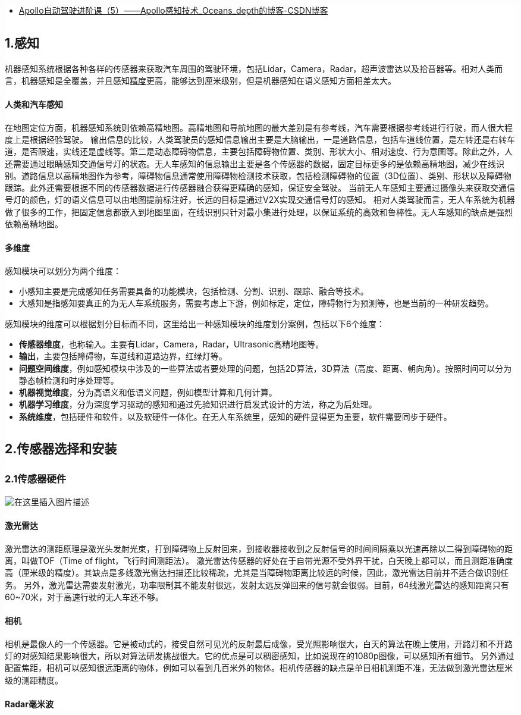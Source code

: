 - [Apollo自动驾驶进阶课（5）——Apollo感知技术_Oceans_depth的博客-CSDN博客](https://blog.csdn.net/qq_45577461/article/details/107668498)

## 1.感知

机器感知系统根据各种各样的传感器来获取汽车周围的驾驶环境，包括Lidar，Camera，Radar，超声波雷达以及拾音器等。相对人类而言，机器感知是全覆盖，并且感知[精度](https://so.csdn.net/so/search?q=精度&spm=1001.2101.3001.7020)更高，能够达到厘米级别，但是机器感知在语义感知方面相差太大。

#### 人类和汽车感知

在地图定位方面，机器感知系统则依赖高精地图。高精地图和导航地图的最大差别是有参考线，汽车需要根据参考线进行行驶，而人很大程度上是根据经验驾驶。
输出信息的比较，人类驾驶员的感知信息输出主要是大脑输出，一是道路信息，包括车道线位置，是左转还是右转车道，是否限速，实线还是虚线等。第二是动态障碍物信息，主要包括障碍物位置、类别、形状大小、相对速度、行为意图等。除此之外，人还需要通过眼睛感知交通信号灯的状态。无人车感知的信息输出主要是各个传感器的数据，固定目标更多的是依赖高精地图，减少在线识别。道路信息以高精地图作为参考，障碍物信息通常使用障碍物检测技术获取，包括检测障碍物的位置（3D位置）、类别、形状以及障碍物跟踪。此外还需要根据不同的传感器数据进行传感器融合获得更精确的感知，保证安全驾驶。
当前无人车感知主要通过摄像头来获取交通信号灯的颜色，灯的语义信息可以由地图提前标注好，长远的目标是通过V2X实现交通信号灯的感知。
相对人类驾驶而言，无人车系统为机器做了很多的工作，把固定信息都嵌入到地图里面，在线识别只针对最小集进行处理，以保证系统的高效和鲁棒性。无人车感知的缺点是强烈依赖高精地图。

#### 多维度

感知模块可以划分为两个维度：

- 小感知主要是完成感知任务需要具备的功能模块，包括检测、分割、识别、跟踪、融合等技术。
- 大感知是指感知要真正的为无人车系统服务，需要考虑上下游，例如标定，定位，障碍物行为预测等，也是当前的一种研发趋势。

感知模块的维度可以根据划分目标而不同，这里给出一种感知模块的维度划分案例，包括以下6个维度：

- **传感器维度**，也称输入。主要有Lidar，Camera，Radar，Ultrasonic高精地图等。
- **输出**，主要包括障碍物，车道线和道路边界，红绿灯等。
- **问题空间维度**，例如感知模块中涉及的一些算法或者要处理的问题，包括2D算法，3D算法（高度、距离、朝向角）。按照时间可以分为静态帧检测和时序处理等。
- **机器视觉维度**，分为高语义和低语义问题，例如模型计算和几何计算。
- **机器学习维度**，分为深度学习驱动的感知和通过先验知识进行启发式设计的方法，称之为后处理。
- **系统维度**，包括硬件和软件，以及软硬件一体化。在无人车系统里，感知的硬件显得更为重要，软件需要同步于硬件。

## 2.传感器选择和安装

### 2.1传感器硬件

![在这里插入图片描述](https://img-blog.csdnimg.cn/20200729170048487.png?x-oss-process=image/watermark,type_ZmFuZ3poZW5naGVpdGk,shadow_10,text_aHR0cHM6Ly9ibG9nLmNzZG4ubmV0L3FxXzQ1NTc3NDYx,size_16,color_FFFFFF,t_70)

#### 激光雷达

激光雷达的测距原理是激光头发射光束，打到障碍物上反射回来，到接收器接收到之反射信号的时间间隔乘以光速再除以二得到障碍物的距离，叫做TOF（Time of flight，飞行时间测距法）。
激光雷达传感器的好处在于自带光源不受外界干扰，白天晚上都可以，而且测距准确度高（厘米级的精度）。其缺点是多线激光雷达扫描还比较稀疏，尤其是当障碍物距离比较远的时候，因此，激光雷达目前并不适合做识别任务。
另外，激光雷达需要发射激光，功率限制其不能发射很远，发射太远反弹回来的信号就会很弱。目前，64线激光雷达的感知距离只有60~70米，对于高速行驶的无人车还不够。

#### 相机

相机是最像人的一个传感器。它是被动式的，接受自然可见光的反射最后成像，受光照影响很大，白天的算法在晚上使用，开路灯和不开路灯的对感知结果影响很大，所以对算法研发挑战很大。它的优点是可以稠密感知，比如说现在的1080p图像，可以感知所有细节。
另外通过配置焦距，相机可以感知很远距离的物体，例如可以看到几百米外的物体。相机传感器的缺点是单目相机测距不准，无法做到激光雷达厘米级的测距精度。

#### Radar毫米波
